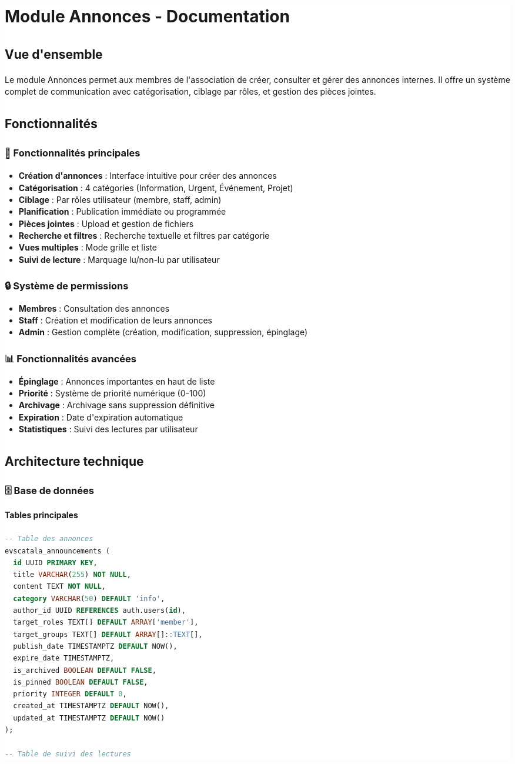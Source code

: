 # Module Annonces - Documentation

## Vue d'ensemble

Le module Annonces permet aux membres de l'association de créer, consulter et gérer des annonces internes. Il offre un système complet de communication avec catégorisation, ciblage par rôles, et gestion des pièces jointes.

## Fonctionnalités

### 🎯 Fonctionnalités principales

- **Création d'annonces** : Interface intuitive pour créer des annonces
- **Catégorisation** : 4 catégories (Information, Urgent, Événement, Projet)
- **Ciblage** : Par rôles utilisateur (membre, staff, admin)
- **Planification** : Publication immédiate ou programmée
- **Pièces jointes** : Upload et gestion de fichiers
- **Recherche et filtres** : Recherche textuelle et filtres par catégorie
- **Vues multiples** : Mode grille et liste
- **Suivi de lecture** : Marquage lu/non-lu par utilisateur

### 🔒 Système de permissions

- **Membres** : Consultation des annonces
- **Staff** : Création et modification de leurs annonces
- **Admin** : Gestion complète (création, modification, suppression, épinglage)

### 📊 Fonctionnalités avancées

- **Épinglage** : Annonces importantes en haut de liste
- **Priorité** : Système de priorité numérique (0-100)
- **Archivage** : Archivage sans suppression définitive
- **Expiration** : Date d'expiration automatique
- **Statistiques** : Suivi des lectures par utilisateur

## Architecture technique

### 🗄️ Base de données

#### Tables principales

```sql
-- Table des annonces
evscatala_announcements (
  id UUID PRIMARY KEY,
  title VARCHAR(255) NOT NULL,
  content TEXT NOT NULL,
  category VARCHAR(50) DEFAULT 'info',
  author_id UUID REFERENCES auth.users(id),
  target_roles TEXT[] DEFAULT ARRAY['member'],
  target_groups TEXT[] DEFAULT ARRAY[]::TEXT[],
  publish_date TIMESTAMPTZ DEFAULT NOW(),
  expire_date TIMESTAMPTZ,
  is_archived BOOLEAN DEFAULT FALSE,
  is_pinned BOOLEAN DEFAULT FALSE,
  priority INTEGER DEFAULT 0,
  created_at TIMESTAMPTZ DEFAULT NOW(),
  updated_at TIMESTAMPTZ DEFAULT NOW()
);

-- Table de suivi des lectures
```